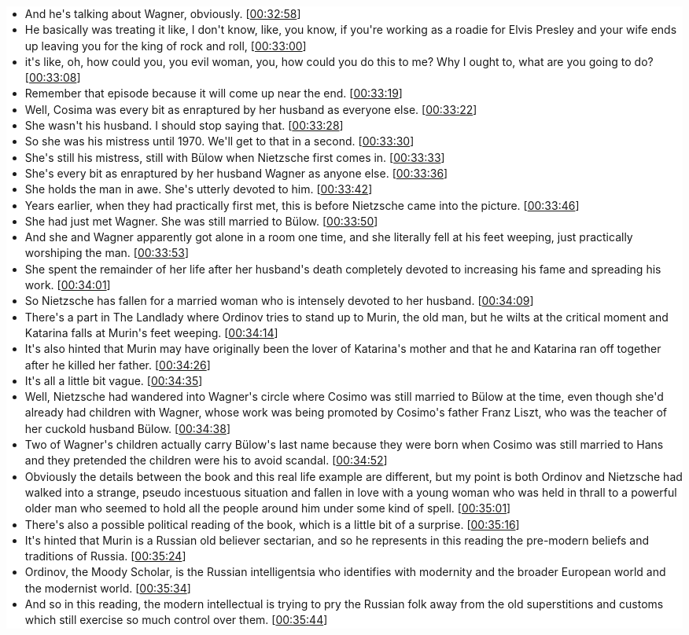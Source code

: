 *  And he's talking about Wagner, obviously. [[00:32:58](https://www.youtube.com/watch?v=yombak-vank&t=1978.6s)]
*  He basically was treating it like, I don't know, like, you know, if you're working as a roadie for Elvis Presley and your wife ends up leaving you for the king of rock and roll, [[00:33:00](https://www.youtube.com/watch?v=yombak-vank&t=1980.6s)]
*  it's like, oh, how could you, you evil woman, you, how could you do this to me? Why I ought to, what are you going to do? [[00:33:08](https://www.youtube.com/watch?v=yombak-vank&t=1988.6s)]
*  Remember that episode because it will come up near the end. [[00:33:19](https://www.youtube.com/watch?v=yombak-vank&t=1999.6s)]
*  Well, Cosima was every bit as enraptured by her husband as everyone else. [[00:33:22](https://www.youtube.com/watch?v=yombak-vank&t=2002.6s)]
*  She wasn't his husband. I should stop saying that. [[00:33:28](https://www.youtube.com/watch?v=yombak-vank&t=2008.6s)]
*  So she was his mistress until 1970. We'll get to that in a second. [[00:33:30](https://www.youtube.com/watch?v=yombak-vank&t=2010.6s)]
*  She's still his mistress, still with Bülow when Nietzsche first comes in. [[00:33:33](https://www.youtube.com/watch?v=yombak-vank&t=2013.6s)]
*  She's every bit as enraptured by her husband Wagner as anyone else. [[00:33:36](https://www.youtube.com/watch?v=yombak-vank&t=2016.6s)]
*  She holds the man in awe. She's utterly devoted to him. [[00:33:42](https://www.youtube.com/watch?v=yombak-vank&t=2022.6s)]
*  Years earlier, when they had practically first met, this is before Nietzsche came into the picture. [[00:33:46](https://www.youtube.com/watch?v=yombak-vank&t=2026.6s)]
*  She had just met Wagner. She was still married to Bülow. [[00:33:50](https://www.youtube.com/watch?v=yombak-vank&t=2030.6s)]
*  And she and Wagner apparently got alone in a room one time, and she literally fell at his feet weeping, just practically worshiping the man. [[00:33:53](https://www.youtube.com/watch?v=yombak-vank&t=2033.6s)]
*  She spent the remainder of her life after her husband's death completely devoted to increasing his fame and spreading his work. [[00:34:01](https://www.youtube.com/watch?v=yombak-vank&t=2041.6s)]
*  So Nietzsche has fallen for a married woman who is intensely devoted to her husband. [[00:34:09](https://www.youtube.com/watch?v=yombak-vank&t=2049.6s)]
*  There's a part in The Landlady where Ordinov tries to stand up to Murin, the old man, but he wilts at the critical moment and Katarina falls at Murin's feet weeping. [[00:34:14](https://www.youtube.com/watch?v=yombak-vank&t=2054.6s)]
*  It's also hinted that Murin may have originally been the lover of Katarina's mother and that he and Katarina ran off together after he killed her father. [[00:34:26](https://www.youtube.com/watch?v=yombak-vank&t=2066.6s)]
*  It's all a little bit vague. [[00:34:35](https://www.youtube.com/watch?v=yombak-vank&t=2075.6s)]
*  Well, Nietzsche had wandered into Wagner's circle where Cosimo was still married to Bülow at the time, even though she'd already had children with Wagner, whose work was being promoted by Cosimo's father Franz Liszt, who was the teacher of her cuckold husband Bülow. [[00:34:38](https://www.youtube.com/watch?v=yombak-vank&t=2078.6s)]
*  Two of Wagner's children actually carry Bülow's last name because they were born when Cosimo was still married to Hans and they pretended the children were his to avoid scandal. [[00:34:52](https://www.youtube.com/watch?v=yombak-vank&t=2092.6s)]
*  Obviously the details between the book and this real life example are different, but my point is both Ordinov and Nietzsche had walked into a strange, pseudo incestuous situation and fallen in love with a young woman who was held in thrall to a powerful older man who seemed to hold all the people around him under some kind of spell. [[00:35:01](https://www.youtube.com/watch?v=yombak-vank&t=2101.6s)]
*  There's also a possible political reading of the book, which is a little bit of a surprise. [[00:35:16](https://www.youtube.com/watch?v=yombak-vank&t=2116.6s)]
*  It's hinted that Murin is a Russian old believer sectarian, and so he represents in this reading the pre-modern beliefs and traditions of Russia. [[00:35:24](https://www.youtube.com/watch?v=yombak-vank&t=2124.6s)]
*  Ordinov, the Moody Scholar, is the Russian intelligentsia who identifies with modernity and the broader European world and the modernist world. [[00:35:34](https://www.youtube.com/watch?v=yombak-vank&t=2134.6s)]
*  And so in this reading, the modern intellectual is trying to pry the Russian folk away from the old superstitions and customs which still exercise so much control over them. [[00:35:44](https://www.youtube.com/watch?v=yombak-vank&t=2144.6s)]